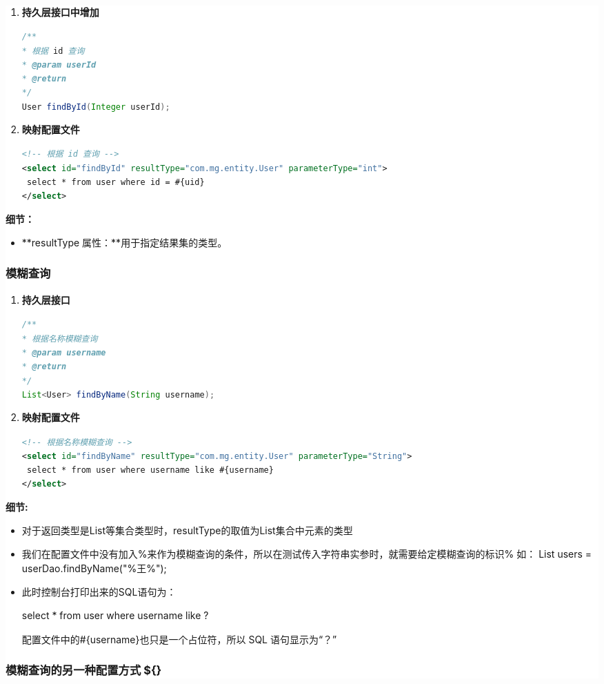 1. **持久层接口中增加**

   ```java
   /**
   * 根据 id 查询
   * @param userId
   * @return
   */
   User findById(Integer userId);
   ```

2. **映射配置文件**

   ```xml
   <!-- 根据 id 查询 -->
   <select id="findById" resultType="com.mg.entity.User" parameterType="int">
   	select * from user where id = #{uid}
   </select>
   ```

**细节：**

+ **resultType 属性：**用于指定结果集的类型。 

### 模糊查询

1. **持久层接口**

   ```java
   /**
   * 根据名称模糊查询
   * @param username
   * @return
   */
   List<User> findByName(String username);
   ```

2. **映射配置文件**

   ```xml
   <!-- 根据名称模糊查询 -->
   <select id="findByName" resultType="com.mg.entity.User" parameterType="String">
   	select * from user where username like #{username}
   </select>
   ```

**细节:**

+ 对于返回类型是List等集合类型时，resultType的取值为List集合中元素的类型

+ 我们在配置文件中没有加入%来作为模糊查询的条件，所以在测试传入字符串实参时，就需要给定模糊查询的标识%   如：   List<User> users = userDao.findByName("%王%"); 

+ 此时控制台打印出来的SQL语句为：

  select  *  from  user  where  username  like  ?

  配置文件中的#{username}也只是一个占位符，所以 SQL 语句显示为“？” 

### 模糊查询的另一种配置方式  ${}
